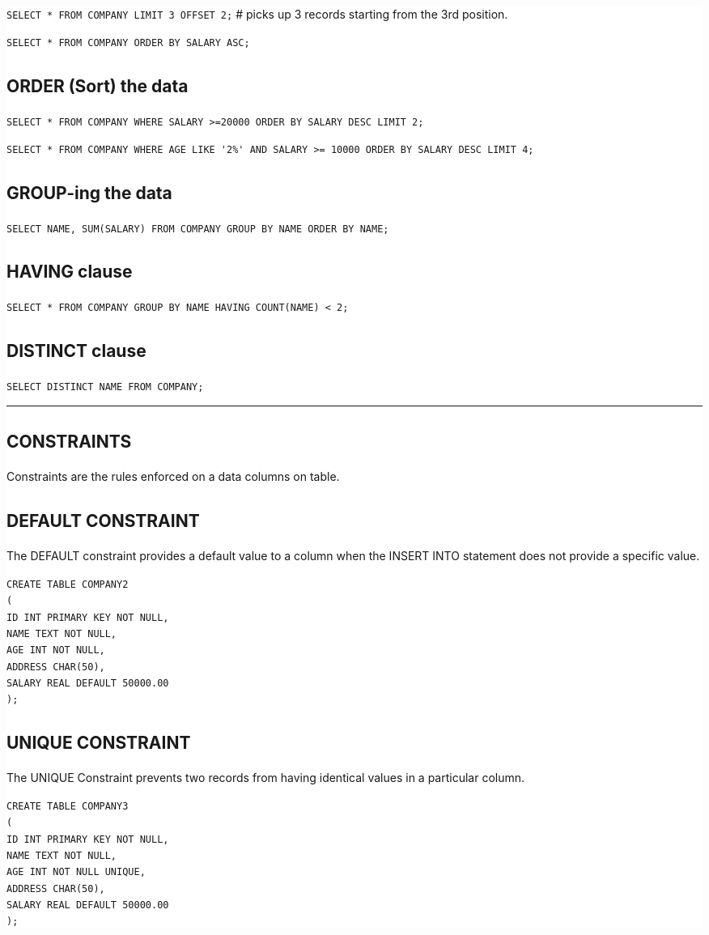`SELECT * FROM COMPANY LIMIT 3 OFFSET 2;`  # picks up 3 records starting from the 3rd position.

`SELECT * FROM COMPANY ORDER BY SALARY ASC;`


ORDER (Sort) the data
---------------------
`SELECT * FROM COMPANY WHERE SALARY >=20000 ORDER BY SALARY DESC LIMIT 2;`

`SELECT * FROM COMPANY WHERE AGE LIKE '2%' AND SALARY >= 10000 ORDER BY SALARY DESC LIMIT 4;`


GROUP-ing the data
------------------
`SELECT NAME, SUM(SALARY) FROM COMPANY GROUP BY NAME ORDER BY NAME;`


HAVING clause
-------------
`SELECT * FROM COMPANY GROUP BY NAME HAVING COUNT(NAME) < 2;`


DISTINCT clause
---------------
`SELECT DISTINCT NAME FROM COMPANY;`

-----------------------------------------------------------------------------------------------------------

CONSTRAINTS
-----------
Constraints are the rules enforced on a data columns on table.

DEFAULT CONSTRAINT
------------------
The DEFAULT constraint provides a default value to a column when the INSERT INTO statement does not provide a specific value.

~~~
CREATE TABLE COMPANY2
(
ID INT PRIMARY KEY NOT NULL,
NAME TEXT NOT NULL,
AGE INT NOT NULL,
ADDRESS CHAR(50),
SALARY REAL DEFAULT 50000.00
);
~~~

UNIQUE CONSTRAINT
-----------------
The UNIQUE Constraint prevents two records from having identical values in a particular column.

~~~
CREATE TABLE COMPANY3
(
ID INT PRIMARY KEY NOT NULL,
NAME TEXT NOT NULL,
AGE INT NOT NULL UNIQUE,
ADDRESS CHAR(50),
SALARY REAL DEFAULT 50000.00
);
~~~
